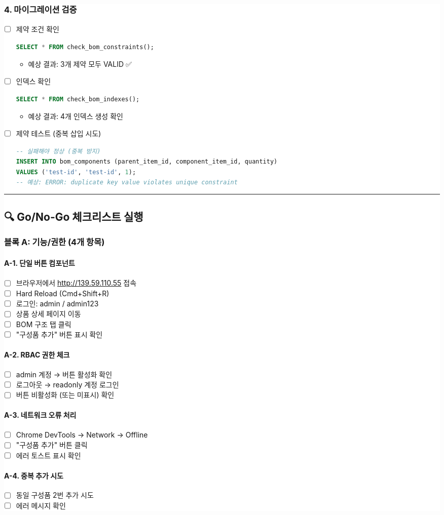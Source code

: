 
### 4. 마이그레이션 검증

- [ ] 제약 조건 확인

  ```sql
  SELECT * FROM check_bom_constraints();
  ```

  - 예상 결과: 3개 제약 모두 VALID ✅

- [ ] 인덱스 확인

  ```sql
  SELECT * FROM check_bom_indexes();
  ```

  - 예상 결과: 4개 인덱스 생성 확인

- [ ] 제약 테스트 (중복 삽입 시도)
  ```sql
  -- 실패해야 정상 (중복 방지)
  INSERT INTO bom_components (parent_item_id, component_item_id, quantity)
  VALUES ('test-id', 'test-id', 1);
  -- 예상: ERROR: duplicate key value violates unique constraint
  ```

---

## 🔍 Go/No-Go 체크리스트 실행

### 블록 A: 기능/권한 (4개 항목)

#### A-1. 단일 버튼 컴포넌트

- [ ] 브라우저에서 http://139.59.110.55 접속
- [ ] Hard Reload (Cmd+Shift+R)
- [ ] 로그인: admin / admin123
- [ ] 상품 상세 페이지 이동
- [ ] BOM 구조 탭 클릭
- [ ] "구성품 추가" 버튼 표시 확인

#### A-2. RBAC 권한 체크

- [ ] admin 계정 → 버튼 활성화 확인
- [ ] 로그아웃 → readonly 계정 로그인
- [ ] 버튼 비활성화 (또는 미표시) 확인

#### A-3. 네트워크 오류 처리

- [ ] Chrome DevTools → Network → Offline
- [ ] "구성품 추가" 버튼 클릭
- [ ] 에러 토스트 표시 확인

#### A-4. 중복 추가 시도

- [ ] 동일 구성품 2번 추가 시도
- [ ] 에러 메시지 확인
